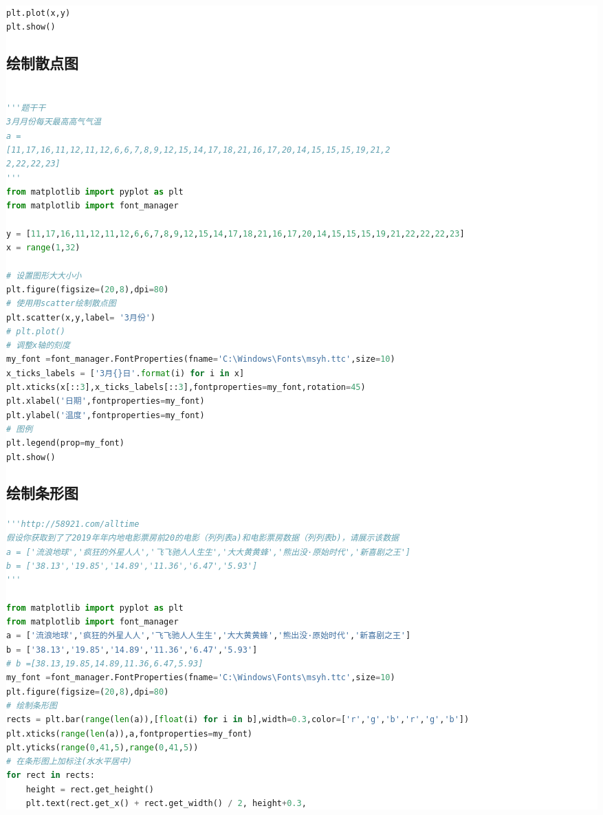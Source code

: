 ```python {cmd = true matplotlib=true code_block=true class= ' line-numbers'  continue='utf-8' output='markdown'} ##hide  代码隐藏
plt.plot(x,y)
plt.show()


```

## 绘制散点图

```python {cmd = true matplotlib=true code_block=true class= ' line-numbers'  continue='utf-8' output='markdown'} ##hide  代码隐藏

'''题⼲干
3⽉月份每天最⾼高⽓气温
a =
[11,17,16,11,12,11,12,6,6,7,8,9,12,15,14,17,18,21,16,17,20,14,15,15,15,19,21,2
2,22,22,23]
'''
from matplotlib import pyplot as plt
from matplotlib import font_manager

y = [11,17,16,11,12,11,12,6,6,7,8,9,12,15,14,17,18,21,16,17,20,14,15,15,15,19,21,22,22,22,23]
x = range(1,32)

# 设置图形⼤大⼩小
plt.figure(figsize=(20,8),dpi=80)
# 使⽤用scatter绘制散点图
plt.scatter(x,y,label= '3月份')
# plt.plot()
# 调整x轴的刻度
my_font =font_manager.FontProperties(fname='C:\Windows\Fonts\msyh.ttc',size=10)
x_ticks_labels = ['3月{}日'.format(i) for i in x]
plt.xticks(x[::3],x_ticks_labels[::3],fontproperties=my_font,rotation=45)
plt.xlabel('⽇期',fontproperties=my_font)
plt.ylabel('温度',fontproperties=my_font)
# 图例
plt.legend(prop=my_font)
plt.show()

```

## 绘制条形图

```python {cmd = true matplotlib=true code_block=true class= ' line-numbers'  continue='utf-8' output='markdown'} ##hide  代码隐藏
'''http://58921.com/alltime
假设你获取到了了2019年年内地电影票房前20的电影（列列表a)和电影票房数据（列列表b)，请展示该数据
a = ['流浪地球','疯狂的外星⼈人','⻜飞驰⼈人⽣生','⼤大⻩黄蜂','熊出没·原始时代','新喜剧之王']
b = ['38.13','19.85','14.89','11.36','6.47','5.93']
'''

from matplotlib import pyplot as plt
from matplotlib import font_manager
a = ['流浪地球','疯狂的外星⼈人','⻜飞驰⼈人⽣生','⼤大⻩黄蜂','熊出没·原始时代','新喜剧之王']
b = ['38.13','19.85','14.89','11.36','6.47','5.93']
# b =[38.13,19.85,14.89,11.36,6.47,5.93]
my_font =font_manager.FontProperties(fname='C:\Windows\Fonts\msyh.ttc',size=10)
plt.figure(figsize=(20,8),dpi=80)
# 绘制条形图
rects = plt.bar(range(len(a)),[float(i) for i in b],width=0.3,color=['r','g','b','r','g','b'])
plt.xticks(range(len(a)),a,fontproperties=my_font)
plt.yticks(range(0,41,5),range(0,41,5))
# 在条形图上加标注(⽔水平居中)
for rect in rects:
    height = rect.get_height()
    plt.text(rect.get_x() + rect.get_width() / 2, height+0.3,
```